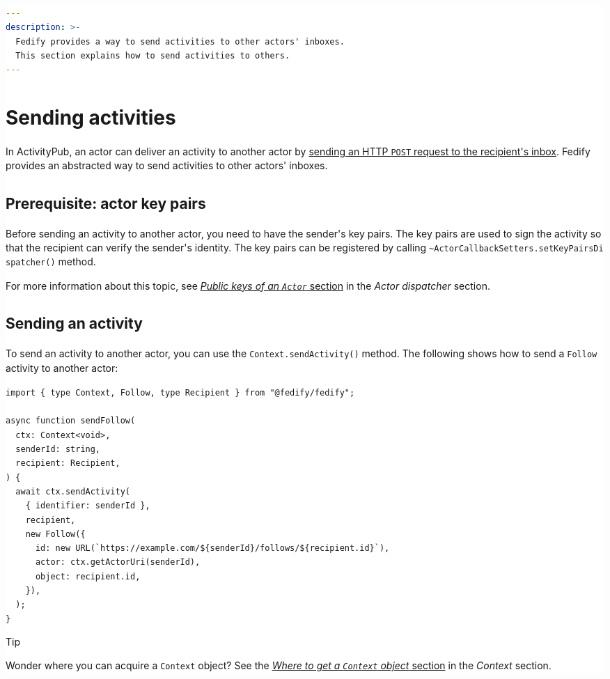 ```yaml
---
description: >-
  Fedify provides a way to send activities to other actors' inboxes.
  This section explains how to send activities to others.
---
```


Sending activities
==================

In ActivityPub, an actor can deliver an activity to another actor by [sending
an HTTP `POST` request to the recipient's inbox][1].  Fedify provides
an abstracted way to send activities to other actors' inboxes.

[1]: https://www.w3.org/TR/activitypub/#delivery


Prerequisite: actor key pairs
-----------------------------

Before sending an activity to another actor, you need to have the sender's
key pairs.  The key pairs are used to sign the activity so that the recipient
can verify the sender's identity.  The key pairs can be registered by calling
`~ActorCallbackSetters.setKeyPairsDispatcher()` method.

For more information about this topic, see [*Public keys of an `Actor`*
section](./actor.md#public-keys-of-an-actor) in the *Actor dispatcher* section.


Sending an activity
-------------------

To send an activity to another actor, you can use the `Context.sendActivity()`
method.  The following shows how to send a `Follow` activity to another actor:

~~~~ typescript{8-15} twoslash
import { type Context, Follow, type Recipient } from "@fedify/fedify";

async function sendFollow(
  ctx: Context<void>,
  senderId: string,
  recipient: Recipient,
) {
  await ctx.sendActivity(
    { identifier: senderId },
    recipient,
    new Follow({
      id: new URL(`https://example.com/${senderId}/follows/${recipient.id}`),
      actor: ctx.getActorUri(senderId),
      object: recipient.id,
    }),
  );
}
~~~~

> [!TIP]
> Wonder where you can acquire a `Context` object?  See the [*Where to get a
> `Context` object* section](./context.md#where-to-get-a-context-object) in
> the *Context* section.


[^1]: Previously known as <q>Unlisted</q> in Mastodon—renamed to <q>Quiet
[`DenoKvMessageQueue`]: https://jsr.io/@fedify/denokv/doc/mq/~/DenoKvMessageQueue
[`@fedify/denokv`]: https://github.com/fedify-dev/fedify/tree/main/packages/denokv
[`RedisMessageQueue`]: https://jsr.io/@fedify/redis/doc/mq/~/RedisMessageQueue
[`@fedify/redis`]: https://github.com/fedify-dev/fedify/tree/main/packages/redis
[shared inbox delivery]: https://www.w3.org/TR/activitypub/#shared-inbox-delivery
[FEP-8fcf]: https://w3id.org/fep/8fcf
[HTTP Signatures]: https://datatracker.ietf.org/doc/html/draft-cavage-http-signatures-12
[RFC 9421]: https://www.rfc-editor.org/rfc/rfc9421
[double-knocking]: https://swicg.github.io/activitypub-http-signature/#how-to-upgrade-supported-versions
[Linked Data Signatures]: https://web.archive.org/web/20170923124140/https://w3c-dvcg.github.io/ld-signatures/
[forwarding from inbox]: https://www.w3.org/TR/activitypub/#inbox-forwarding
[FEP-8b32]: https://w3id.org/fep/8b32
[several other cases]: https://socialhub.activitypub.rocks/t/fep-8b32-object-integrity-proofs/2725/79?u=hongminhee
[Threads]: https://www.threads.net/